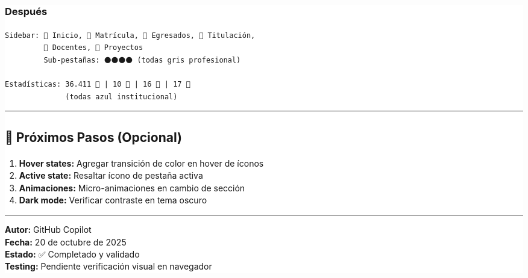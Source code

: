 ### Después
```
Sidebar: 🔵 Inicio, 🔵 Matrícula, 🔵 Egresados, 🔵 Titulación, 
         🔵 Docentes, 🔵 Proyectos
         Sub-pestañas: ⚫⚫⚫⚫ (todas gris profesional)

Estadísticas: 36.411 🔵 | 10 🔵 | 16 🔵 | 17 🔵
              (todas azul institucional)
```

---

## 🚀 Próximos Pasos (Opcional)

1. **Hover states:** Agregar transición de color en hover de íconos
2. **Active state:** Resaltar ícono de pestaña activa
3. **Animaciones:** Micro-animaciones en cambio de sección
4. **Dark mode:** Verificar contraste en tema oscuro

---

**Autor:** GitHub Copilot  
**Fecha:** 20 de octubre de 2025  
**Estado:** ✅ Completado y validado  
**Testing:** Pendiente verificación visual en navegador
